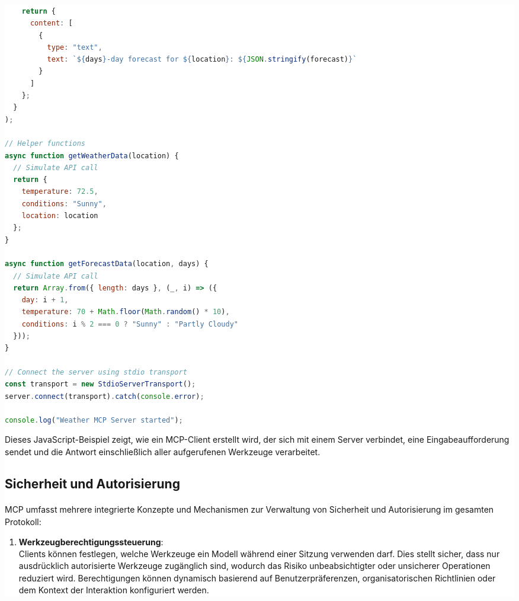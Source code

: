 ```javascript
    return {
      content: [
        { 
          type: "text", 
          text: `${days}-day forecast for ${location}: ${JSON.stringify(forecast)}` 
        }
      ]
    };
  }
);

// Helper functions
async function getWeatherData(location) {
  // Simulate API call
  return {
    temperature: 72.5,
    conditions: "Sunny",
    location: location
  };
}

async function getForecastData(location, days) {
  // Simulate API call
  return Array.from({ length: days }, (_, i) => ({
    day: i + 1,
    temperature: 70 + Math.floor(Math.random() * 10),
    conditions: i % 2 === 0 ? "Sunny" : "Partly Cloudy"
  }));
}

// Connect the server using stdio transport
const transport = new StdioServerTransport();
server.connect(transport).catch(console.error);

console.log("Weather MCP Server started");
```  

Dieses JavaScript-Beispiel zeigt, wie ein MCP-Client erstellt wird, der sich mit einem Server verbindet, eine Eingabeaufforderung sendet und die Antwort einschließlich aller aufgerufenen Werkzeuge verarbeitet.  

## Sicherheit und Autorisierung

MCP umfasst mehrere integrierte Konzepte und Mechanismen zur Verwaltung von Sicherheit und Autorisierung im gesamten Protokoll:

1. **Werkzeugberechtigungssteuerung**:  
   Clients können festlegen, welche Werkzeuge ein Modell während einer Sitzung verwenden darf. Dies stellt sicher, dass nur ausdrücklich autorisierte Werkzeuge zugänglich sind, wodurch das Risiko unbeabsichtigter oder unsicherer Operationen reduziert wird. Berechtigungen können dynamisch basierend auf Benutzerpräferenzen, organisatorischen Richtlinien oder dem Kontext der Interaktion konfiguriert werden.  
